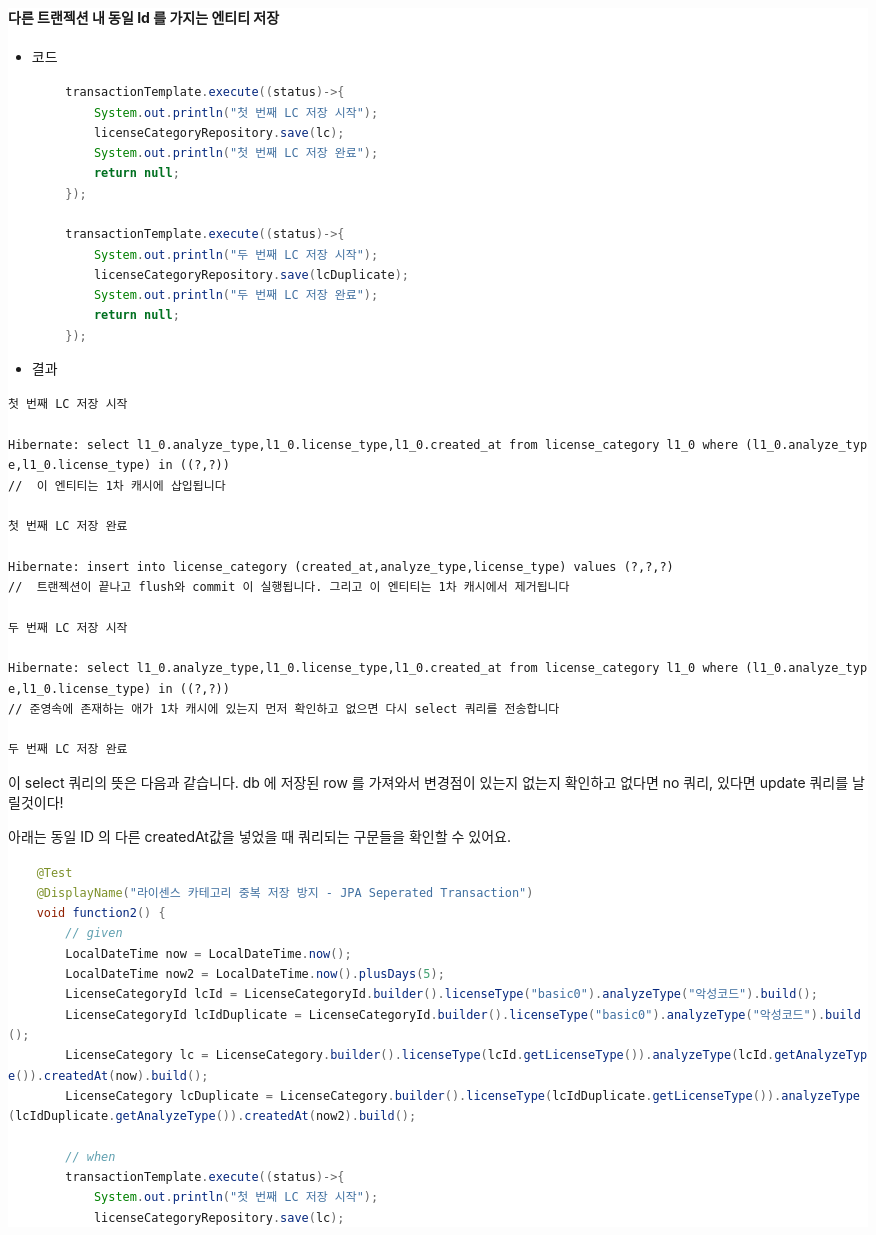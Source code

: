 #### 다른 트랜젝션 내 동일 Id 를 가지는 엔티티 저장

* 코드

```java
        transactionTemplate.execute((status)->{
            System.out.println("첫 번째 LC 저장 시작");
            licenseCategoryRepository.save(lc);
            System.out.println("첫 번째 LC 저장 완료");
            return null;
        });

        transactionTemplate.execute((status)->{
            System.out.println("두 번째 LC 저장 시작");
            licenseCategoryRepository.save(lcDuplicate);
            System.out.println("두 번째 LC 저장 완료");
            return null;
        });
```

* 결과

```
첫 번째 LC 저장 시작

Hibernate: select l1_0.analyze_type,l1_0.license_type,l1_0.created_at from license_category l1_0 where (l1_0.analyze_type,l1_0.license_type) in ((?,?)) 
//  이 엔티티는 1차 캐시에 삽입됩니다

첫 번째 LC 저장 완료 

Hibernate: insert into license_category (created_at,analyze_type,license_type) values (?,?,?) 
//  트랜젝션이 끝나고 flush와 commit 이 실행됩니다. 그리고 이 엔티티는 1차 캐시에서 제거됩니다

두 번째 LC 저장 시작

Hibernate: select l1_0.analyze_type,l1_0.license_type,l1_0.created_at from license_category l1_0 where (l1_0.analyze_type,l1_0.license_type) in ((?,?))
// 준영속에 존재하는 애가 1차 캐시에 있는지 먼저 확인하고 없으면 다시 select 쿼리를 전송합니다

두 번째 LC 저장 완료
```

이 select 쿼리의 뜻은 다음과 같습니다. db 에 저장된 row 를 가져와서 변경점이 있는지 없는지 확인하고 없다면 no 쿼리, 있다면 update 쿼리를 날릴것이다!

아래는 동일 ID 의 다른 createdAt값을 넣었을 때 쿼리되는 구문들을 확인할 수 있어요.

```java
    @Test
    @DisplayName("라이센스 카테고리 중복 저장 방지 - JPA Seperated Transaction")
    void function2() {
        // given
        LocalDateTime now = LocalDateTime.now();
        LocalDateTime now2 = LocalDateTime.now().plusDays(5);
        LicenseCategoryId lcId = LicenseCategoryId.builder().licenseType("basic0").analyzeType("악성코드").build();
        LicenseCategoryId lcIdDuplicate = LicenseCategoryId.builder().licenseType("basic0").analyzeType("악성코드").build();
        LicenseCategory lc = LicenseCategory.builder().licenseType(lcId.getLicenseType()).analyzeType(lcId.getAnalyzeType()).createdAt(now).build();
        LicenseCategory lcDuplicate = LicenseCategory.builder().licenseType(lcIdDuplicate.getLicenseType()).analyzeType(lcIdDuplicate.getAnalyzeType()).createdAt(now2).build();

        // when
        transactionTemplate.execute((status)->{
            System.out.println("첫 번째 LC 저장 시작");
            licenseCategoryRepository.save(lc);
```